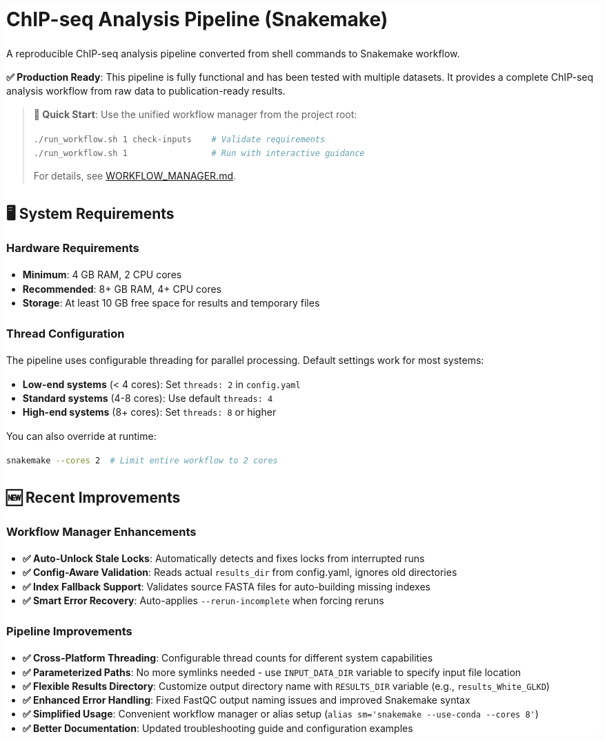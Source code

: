 # ChIP-seq Analysis Pipeline (Snakemake)

A reproducible ChIP-seq analysis pipeline converted from shell commands to Snakemake workflow.

**✅ Production Ready**: This pipeline is fully functional and has been tested with multiple datasets. It provides a complete ChIP-seq analysis workflow from raw data to publication-ready results.

> **🚀 Quick Start**: Use the unified workflow manager from the project root:
> ```bash
> ./run_workflow.sh 1 check-inputs    # Validate requirements
> ./run_workflow.sh 1                 # Run with interactive guidance
> ```
> For details, see [WORKFLOW_MANAGER.md](../WORKFLOW_MANAGER.md).

## 🖥️ System Requirements

### Hardware Requirements
- **Minimum**: 4 GB RAM, 2 CPU cores
- **Recommended**: 8+ GB RAM, 4+ CPU cores
- **Storage**: At least 10 GB free space for results and temporary files

### Thread Configuration
The pipeline uses configurable threading for parallel processing. Default settings work for most systems:

- **Low-end systems** (< 4 cores): Set `threads: 2` in `config.yaml`
- **Standard systems** (4-8 cores): Use default `threads: 4`
- **High-end systems** (8+ cores): Set `threads: 8` or higher

You can also override at runtime:
```bash
snakemake --cores 2  # Limit entire workflow to 2 cores
```

## 🆕 Recent Improvements

### Workflow Manager Enhancements
- **✅ Auto-Unlock Stale Locks**: Automatically detects and fixes locks from interrupted runs
- **✅ Config-Aware Validation**: Reads actual `results_dir` from config.yaml, ignores old directories
- **✅ Index Fallback Support**: Validates source FASTA files for auto-building missing indexes
- **✅ Smart Error Recovery**: Auto-applies `--rerun-incomplete` when forcing reruns

### Pipeline Improvements
- **✅ Cross-Platform Threading**: Configurable thread counts for different system capabilities
- **✅ Parameterized Paths**: No more symlinks needed - use `INPUT_DATA_DIR` variable to specify input file location
- **✅ Flexible Results Directory**: Customize output directory name with `RESULTS_DIR` variable (e.g., `results_White_GLKD`)
- **✅ Enhanced Error Handling**: Fixed FastQC output naming issues and improved Snakemake syntax
- **✅ Simplified Usage**: Convenient workflow manager or alias setup (`alias sm='snakemake --use-conda --cores 8'`)
- **✅ Better Documentation**: Updated troubleshooting guide and configuration examples
